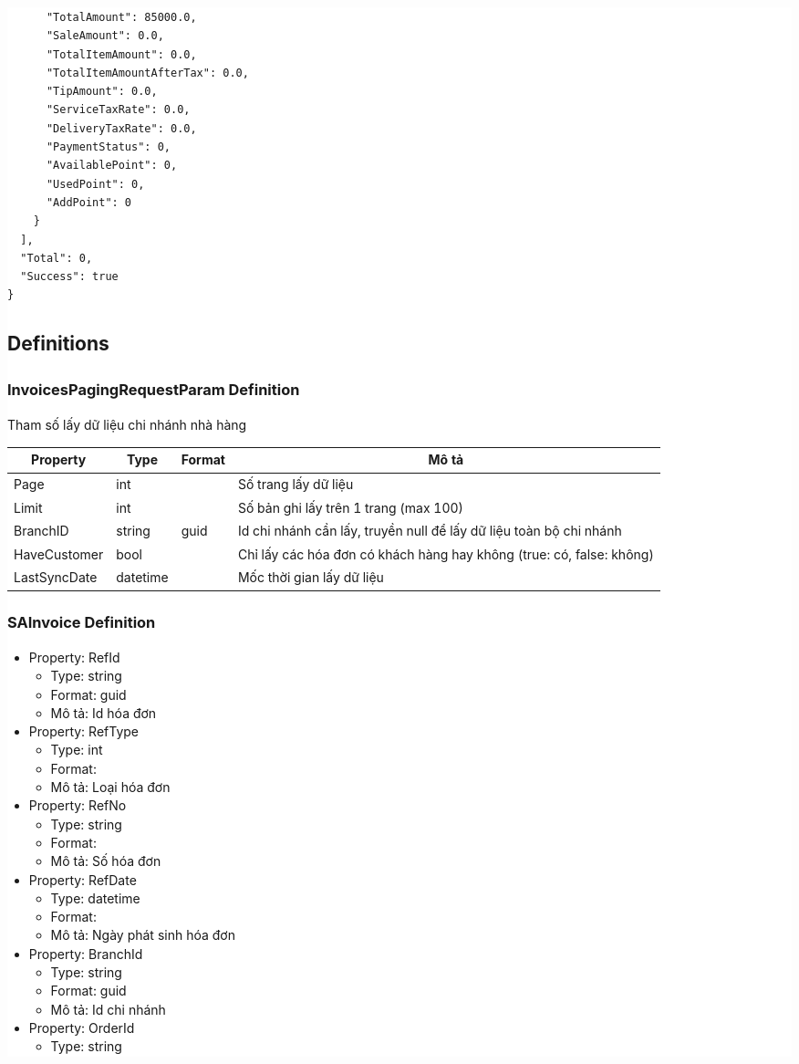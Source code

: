 ```
      "TotalAmount": 85000.0,
      "SaleAmount": 0.0,
      "TotalItemAmount": 0.0,
      "TotalItemAmountAfterTax": 0.0,
      "TipAmount": 0.0,
      "ServiceTaxRate": 0.0,
      "DeliveryTaxRate": 0.0,
      "PaymentStatus": 0,
      "AvailablePoint": 0,
      "UsedPoint": 0,
      "AddPoint": 0
    }
  ],
  "Total": 0,
  "Success": true
}

```


Definitions
-----------

### InvoicesPagingRequestParam Definition

Tham số lấy dữ liệu chi nhánh nhà hàng


|Property    |Type    |Format|Mô tả                                                               |
|------------|--------|------|--------------------------------------------------------------------|
|Page        |int     |      |Số trang lấy dữ liệu                                                |
|Limit       |int     |      |Số bản ghi lấy trên 1 trang (max 100)                               |
|BranchID    |string  |guid  |Id chi nhánh cần lấy, truyền null để lấy dữ liệu toàn bộ chi nhánh  |
|HaveCustomer|bool    |      |Chỉ lấy các hóa đơn có khách hàng hay không (true: có, false: không)|
|LastSyncDate|datetime|      |Mốc thời gian lấy dữ liệu                                           |


### SAInvoice Definition



* Property: RefId
  * Type: string
  * Format: guid
  * Mô tả: Id hóa đơn
* Property: RefType
  * Type: int
  * Format: 
  * Mô tả: Loại hóa đơn
* Property: RefNo
  * Type: string
  * Format: 
  * Mô tả: Số hóa đơn
* Property: RefDate
  * Type: datetime
  * Format: 
  * Mô tả: Ngày phát sinh hóa đơn
* Property: BranchId
  * Type: string
  * Format: guid
  * Mô tả: Id chi nhánh
* Property: OrderId
  * Type: string